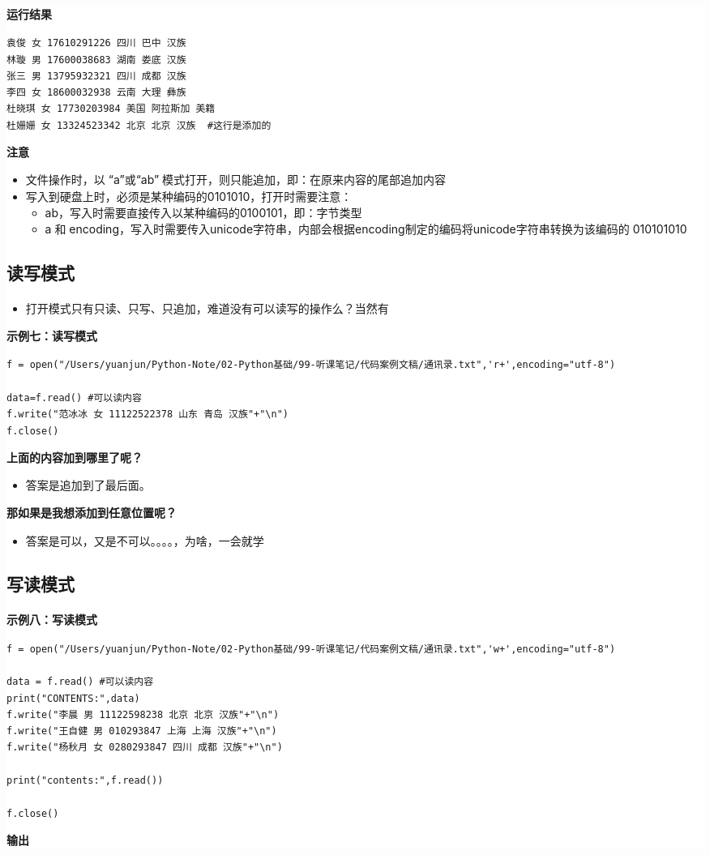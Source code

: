 **运行结果**

```
袁俊 女 17610291226 四川 巴中 汉族
林璇 男 17600038683 湖南 娄底 汉族
张三 男 13795932321 四川 成都 汉族
李四 女 18600032938 云南 大理 彝族
杜晓琪 女 17730203984 美国 阿拉斯加 美籍
杜姗姗 女 13324523342 北京 北京 汉族  #这行是添加的
```

**注意**
* 文件操作时，以 “a”或“ab” 模式打开，则只能追加，即：在原来内容的尾部追加内容
* 写入到硬盘上时，必须是某种编码的0101010，打开时需要注意：
  * ab，写入时需要直接传入以某种编码的0100101，即：字节类型
  * a 和 encoding，写入时需要传入unicode字符串，内部会根据encoding制定的编码将unicode字符串转换为该编码的 010101010

## 读写模式
* 打开模式只有只读、只写、只追加，难道没有可以读写的操作么？当然有

**示例七：读写模式**

```
f = open("/Users/yuanjun/Python-Note/02-Python基础/99-听课笔记/代码案例文稿/通讯录.txt",'r+',encoding="utf-8")

data=f.read() #可以读内容
f.write("范冰冰 女 11122522378 山东 青岛 汉族"+"\n")
f.close()
```

**上面的内容加到哪里了呢？**
* 答案是追加到了最后面。

**那如果是我想添加到任意位置呢？**
* 答案是可以，又是不可以。。。。，为啥，一会就学

## 写读模式
**示例八：写读模式**

```
f = open("/Users/yuanjun/Python-Note/02-Python基础/99-听课笔记/代码案例文稿/通讯录.txt",'w+',encoding="utf-8")

data = f.read() #可以读内容
print("CONTENTS:",data)
f.write("李晨 男 11122598238 北京 北京 汉族"+"\n")
f.write("王自健 男 010293847 上海 上海 汉族"+"\n")
f.write("杨秋月 女 0280293847 四川 成都 汉族"+"\n")

print("contents:",f.read())

f.close()
```

**输出**
